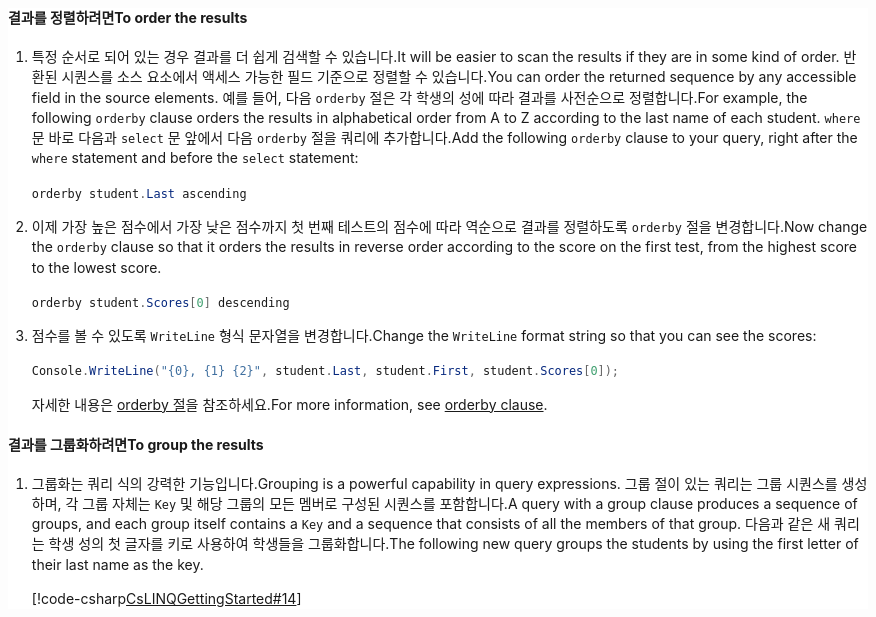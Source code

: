 #### <a name="to-order-the-results"></a><span data-ttu-id="719df-152">결과를 정렬하려면</span><span class="sxs-lookup"><span data-stu-id="719df-152">To order the results</span></span>  
  
1. <span data-ttu-id="719df-153">특정 순서로 되어 있는 경우 결과를 더 쉽게 검색할 수 있습니다.</span><span class="sxs-lookup"><span data-stu-id="719df-153">It will be easier to scan the results if they are in some kind of order.</span></span> <span data-ttu-id="719df-154">반환된 시퀀스를 소스 요소에서 액세스 가능한 필드 기준으로 정렬할 수 있습니다.</span><span class="sxs-lookup"><span data-stu-id="719df-154">You can order the returned sequence by any accessible field in the source elements.</span></span> <span data-ttu-id="719df-155">예를 들어, 다음 `orderby` 절은 각 학생의 성에 따라 결과를 사전순으로 정렬합니다.</span><span class="sxs-lookup"><span data-stu-id="719df-155">For example, the following `orderby` clause orders the results in alphabetical order from A to Z according to the last name of each student.</span></span> <span data-ttu-id="719df-156">`where` 문 바로 다음과 `select` 문 앞에서 다음 `orderby` 절을 쿼리에 추가합니다.</span><span class="sxs-lookup"><span data-stu-id="719df-156">Add the following `orderby` clause to your query, right after the `where` statement and before the `select` statement:</span></span>  
  
    ```csharp
    orderby student.Last ascending  
    ```  
  
2. <span data-ttu-id="719df-157">이제 가장 높은 점수에서 가장 낮은 점수까지 첫 번째 테스트의 점수에 따라 역순으로 결과를 정렬하도록 `orderby` 절을 변경합니다.</span><span class="sxs-lookup"><span data-stu-id="719df-157">Now change the `orderby` clause so that it orders the results in reverse order according to the score on the first test, from the highest score to the lowest score.</span></span>  
  
    ```csharp
    orderby student.Scores[0] descending  
    ```  
  
3. <span data-ttu-id="719df-158">점수를 볼 수 있도록 `WriteLine` 형식 문자열을 변경합니다.</span><span class="sxs-lookup"><span data-stu-id="719df-158">Change the `WriteLine` format string so that you can see the scores:</span></span>  
  
    ```csharp
    Console.WriteLine("{0}, {1} {2}", student.Last, student.First, student.Scores[0]);  
    ```  
  
     <span data-ttu-id="719df-159">자세한 내용은 [orderby 절](../../../language-reference/keywords/orderby-clause.md)을 참조하세요.</span><span class="sxs-lookup"><span data-stu-id="719df-159">For more information, see [orderby clause](../../../language-reference/keywords/orderby-clause.md).</span></span>  
  
#### <a name="to-group-the-results"></a><span data-ttu-id="719df-160">결과를 그룹화하려면</span><span class="sxs-lookup"><span data-stu-id="719df-160">To group the results</span></span>  
  
1. <span data-ttu-id="719df-161">그룹화는 쿼리 식의 강력한 기능입니다.</span><span class="sxs-lookup"><span data-stu-id="719df-161">Grouping is a powerful capability in query expressions.</span></span> <span data-ttu-id="719df-162">그룹 절이 있는 쿼리는 그룹 시퀀스를 생성하며, 각 그룹 자체는 `Key` 및 해당 그룹의 모든 멤버로 구성된 시퀀스를 포함합니다.</span><span class="sxs-lookup"><span data-stu-id="719df-162">A query with a group clause produces a sequence of groups, and each group itself contains a `Key` and a sequence that consists of all the members of that group.</span></span> <span data-ttu-id="719df-163">다음과 같은 새 쿼리는 학생 성의 첫 글자를 키로 사용하여 학생들을 그룹화합니다.</span><span class="sxs-lookup"><span data-stu-id="719df-163">The following new query groups the students by using the first letter of their last name as the key.</span></span>  
  
     [!code-csharp[CsLINQGettingStarted#14](~/samples/snippets/csharp/VS_Snippets_VBCSharp/CsLINQGettingStarted/CS/Class1.cs#14)]  
  